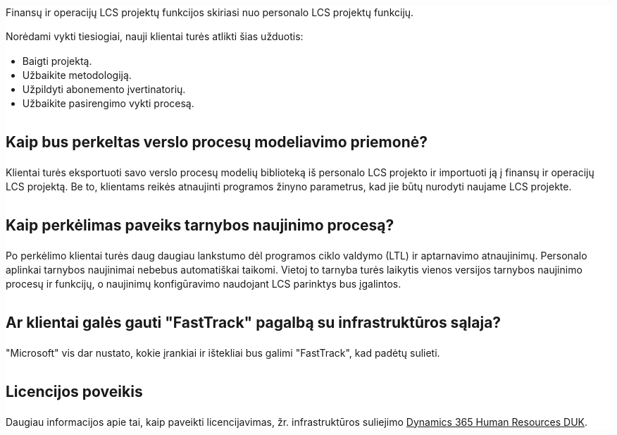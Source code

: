 Finansų ir operacijų LCS projektų funkcijos skiriasi nuo personalo LCS projektų funkcijų.

Norėdami vykti tiesiogiai, nauji klientai turės atlikti šias užduotis:

- Baigti projektą.
- Užbaikite metodologiją.
- Užpildyti abonemento įvertinatorių.
- Užbaikite pasirengimo vykti procesą.

## <a name="how-will-the-business-process-modeler-be-migrated"></a>Kaip bus perkeltas verslo procesų modeliavimo priemonė?

Klientai turės eksportuoti savo verslo procesų modelių biblioteką iš personalo LCS projekto ir importuoti ją į finansų ir operacijų LCS projektą. Be to, klientams reikės atnaujinti programos žinyno parametrus, kad jie būtų nurodyti naujame LCS projekte.

## <a name="how-will-the-service-update-process-be-affected-by-the-migration"></a>Kaip perkėlimas paveiks tarnybos naujinimo procesą?

Po perkėlimo klientai turės daug daugiau lankstumo dėl programos ciklo valdymo (LTL) ir aptarnavimo atnaujinimų. Personalo aplinkai tarnybos naujinimai nebebus automatiškai taikomi. Vietoj to tarnyba turės laikytis vienos versijos tarnybos naujinimo procesų ir funkcijų, o naujinimų konfigūravimo naudojant LCS parinktys bus įgalintos.

## <a name="will-customers-be-eligible-for-fasttrack-assistance-with-the-infrastructure-merge"></a>Ar klientai galės gauti "FastTrack" pagalbą su infrastruktūros sąlaja?

"Microsoft" vis dar nustato, kokie įrankiai ir ištekliai bus galimi "FastTrack", kad padėtų sulieti.

## <a name="licensing-impact"></a>Licencijos poveikis

Daugiau informacijos apie tai, kaip paveikti licencijavimas, žr. infrastruktūros suliejimo [Dynamics 365 Human Resources DUK](hr-infrastructure-merge-faq.md#licensing-impact).
